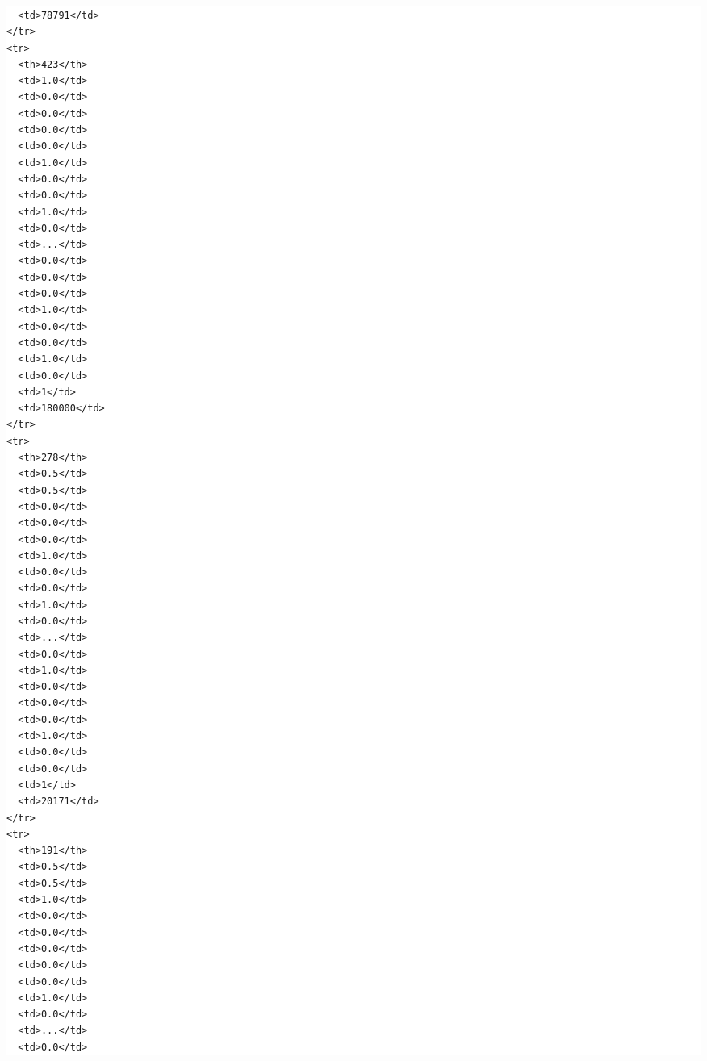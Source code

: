       <td>78791</td>
    </tr>
    <tr>
      <th>423</th>
      <td>1.0</td>
      <td>0.0</td>
      <td>0.0</td>
      <td>0.0</td>
      <td>0.0</td>
      <td>1.0</td>
      <td>0.0</td>
      <td>0.0</td>
      <td>1.0</td>
      <td>0.0</td>
      <td>...</td>
      <td>0.0</td>
      <td>0.0</td>
      <td>0.0</td>
      <td>1.0</td>
      <td>0.0</td>
      <td>0.0</td>
      <td>1.0</td>
      <td>0.0</td>
      <td>1</td>
      <td>180000</td>
    </tr>
    <tr>
      <th>278</th>
      <td>0.5</td>
      <td>0.5</td>
      <td>0.0</td>
      <td>0.0</td>
      <td>0.0</td>
      <td>1.0</td>
      <td>0.0</td>
      <td>0.0</td>
      <td>1.0</td>
      <td>0.0</td>
      <td>...</td>
      <td>0.0</td>
      <td>1.0</td>
      <td>0.0</td>
      <td>0.0</td>
      <td>0.0</td>
      <td>1.0</td>
      <td>0.0</td>
      <td>0.0</td>
      <td>1</td>
      <td>20171</td>
    </tr>
    <tr>
      <th>191</th>
      <td>0.5</td>
      <td>0.5</td>
      <td>1.0</td>
      <td>0.0</td>
      <td>0.0</td>
      <td>0.0</td>
      <td>0.0</td>
      <td>0.0</td>
      <td>1.0</td>
      <td>0.0</td>
      <td>...</td>
      <td>0.0</td>